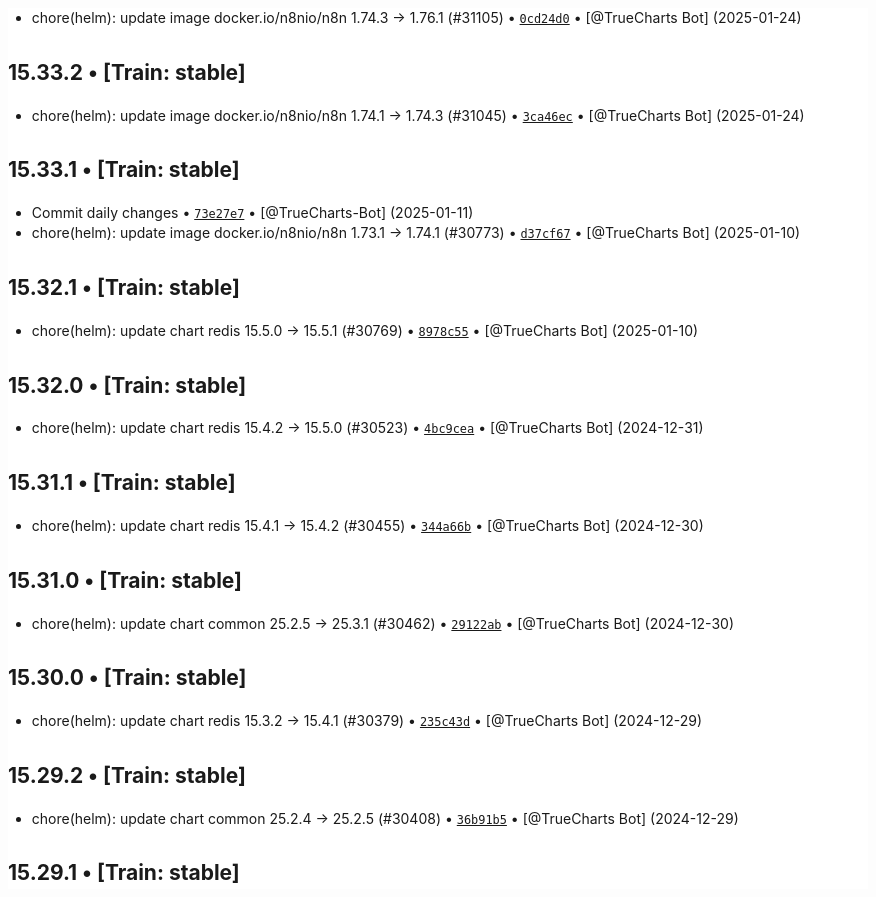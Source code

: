 - chore(helm): update image docker.io/n8nio/n8n 1.74.3 → 1.76.1 (#31105) • [`0cd24d0`](https://github.com/trueforge-org/truecharts/commit/0cd24d0a8ba1bbc1e6fd3f3a01685083344b2e36) • [@TrueCharts Bot] (2025-01-24)

## 15.33.2 • [Train: stable]

- chore(helm): update image docker.io/n8nio/n8n 1.74.1 → 1.74.3 (#31045) • [`3ca46ec`](https://github.com/trueforge-org/truecharts/commit/3ca46ec93afb06e61413511679e8916db29fcd4b) • [@TrueCharts Bot] (2025-01-24)

## 15.33.1 • [Train: stable]

- Commit daily changes • [`73e27e7`](https://github.com/trueforge-org/truecharts/commit/73e27e75d36791cbb9f06c40271fb0470a3feb3b) • [@TrueCharts-Bot] (2025-01-11)
- chore(helm): update image docker.io/n8nio/n8n 1.73.1 → 1.74.1 (#30773) • [`d37cf67`](https://github.com/trueforge-org/truecharts/commit/d37cf673ce7810c652aff3b0e6e21d23cc677de9) • [@TrueCharts Bot] (2025-01-10)

## 15.32.1 • [Train: stable]

- chore(helm): update chart redis 15.5.0 → 15.5.1 (#30769) • [`8978c55`](https://github.com/trueforge-org/truecharts/commit/8978c556660770d74ceff40e55f769b9cb740906) • [@TrueCharts Bot] (2025-01-10)

## 15.32.0 • [Train: stable]

- chore(helm): update chart redis 15.4.2 → 15.5.0 (#30523) • [`4bc9cea`](https://github.com/trueforge-org/truecharts/commit/4bc9cea4e2bbf08b0b65568533c4dc81becc20fa) • [@TrueCharts Bot] (2024-12-31)

## 15.31.1 • [Train: stable]

- chore(helm): update chart redis 15.4.1 → 15.4.2 (#30455) • [`344a66b`](https://github.com/trueforge-org/truecharts/commit/344a66b2f66be358092906c957a98515d3f0018d) • [@TrueCharts Bot] (2024-12-30)

## 15.31.0 • [Train: stable]

- chore(helm): update chart common 25.2.5 → 25.3.1 (#30462) • [`29122ab`](https://github.com/trueforge-org/truecharts/commit/29122ab3d03083f6562bc9a274040618765c3037) • [@TrueCharts Bot] (2024-12-30)

## 15.30.0 • [Train: stable]

- chore(helm): update chart redis 15.3.2 → 15.4.1 (#30379) • [`235c43d`](https://github.com/trueforge-org/truecharts/commit/235c43d8cef5aa1250141c0403d527e64bf2eee7) • [@TrueCharts Bot] (2024-12-29)

## 15.29.2 • [Train: stable]

- chore(helm): update chart common 25.2.4 → 25.2.5 (#30408) • [`36b91b5`](https://github.com/trueforge-org/truecharts/commit/36b91b5aa43af48f6e5ddd24b236be22ba96fcb0) • [@TrueCharts Bot] (2024-12-29)

## 15.29.1 • [Train: stable]
